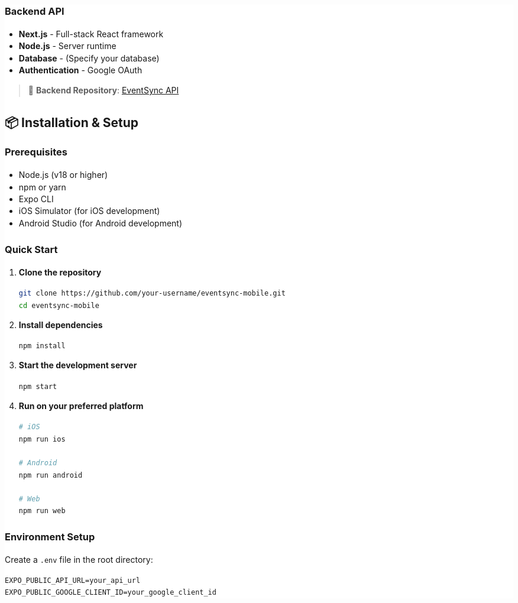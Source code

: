 ### Backend API
- **Next.js** - Full-stack React framework
- **Node.js** - Server runtime
- **Database** - (Specify your database)
- **Authentication** - Google OAuth

> 🔗 **Backend Repository**: [EventSync API](https://github.com/iCoderabhishek/clandr-api.git)

## 📦 Installation & Setup

### Prerequisites
- Node.js (v18 or higher)
- npm or yarn
- Expo CLI
- iOS Simulator (for iOS development)
- Android Studio (for Android development)

### Quick Start

1. **Clone the repository**
   ```bash
   git clone https://github.com/your-username/eventsync-mobile.git
   cd eventsync-mobile
   ```

2. **Install dependencies**
   ```bash
   npm install
   ```

3. **Start the development server**
   ```bash
   npm start
   ```

4. **Run on your preferred platform**
   ```bash
   # iOS
   npm run ios
   
   # Android
   npm run android
   
   # Web
   npm run web
   ```

### Environment Setup

Create a `.env` file in the root directory:

```env
EXPO_PUBLIC_API_URL=your_api_url
EXPO_PUBLIC_GOOGLE_CLIENT_ID=your_google_client_id
```
